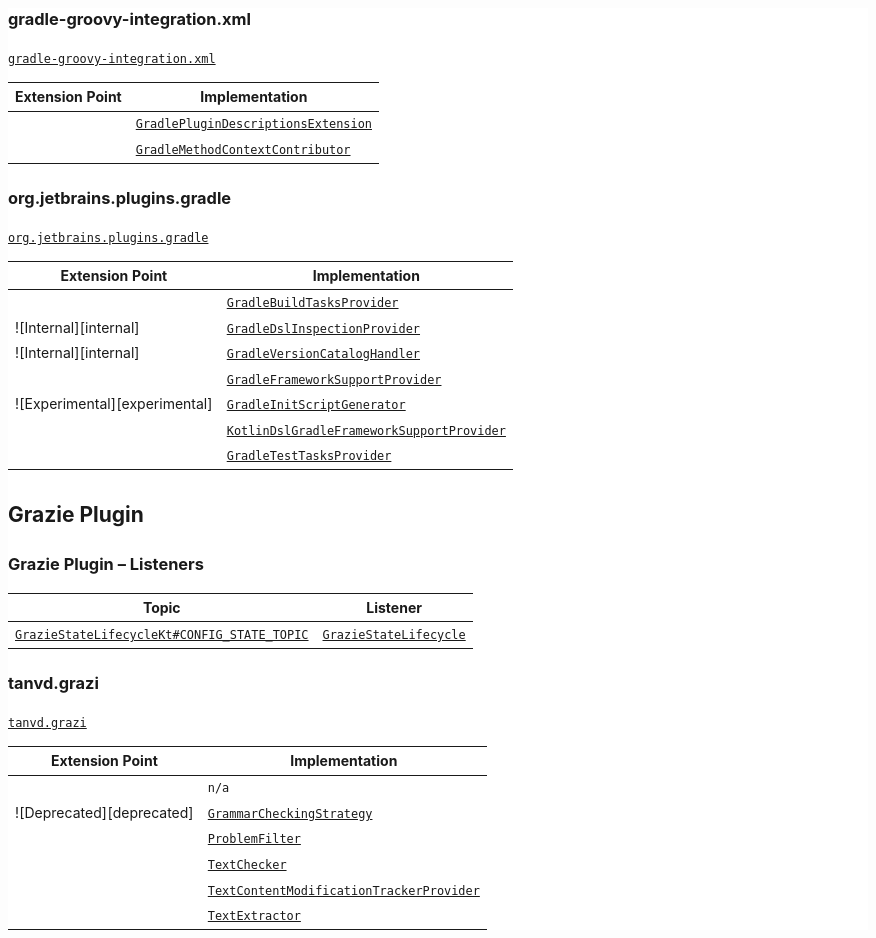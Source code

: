 ### gradle-groovy-integration.xml

[`gradle-groovy-integration.xml`](%gh-ic%/plugins/gradle/java/resources/META-INF/gradle-groovy-integration.xml)

| Extension Point | Implementation |
|-----------------|----------------|
| <include from="snippets.topic" element-id="epLink"><var name="ep" value="org.jetbrains.plugins.gradle.pluginDescriptions"/></include> | [`GradlePluginDescriptionsExtension`](%gh-ic%/plugins/gradle/java/src/codeInsight/GradlePluginDescriptionsExtension.java) |
| <include from="snippets.topic" element-id="epLink"><var name="ep" value="org.jetbrains.plugins.gradle.resolve.contributor"/></include> | [`GradleMethodContextContributor`](%gh-ic%/plugins/gradle/java/src/service/resolve/GradleMethodContextContributor.java) |

### org.jetbrains.plugins.gradle

[`org.jetbrains.plugins.gradle`](%gh-ic%/plugins/gradle/java/resources/META-INF/plugin.xml)

| Extension Point | Implementation |
|-----------------|----------------|
| <include from="snippets.topic" element-id="epLink"><var name="ep" value="org.jetbrains.plugins.gradle.buildTasksProvider"/></include> | [`GradleBuildTasksProvider`](%gh-ic%/plugins/gradle/java/src/execution/build/GradleBuildTasksProvider.java) |
| <include from="snippets.topic" element-id="epLink"><var name="ep" value="org.jetbrains.plugins.gradle.dslInspectionProvider"/></include> ![Internal][internal] | [`GradleDslInspectionProvider`](%gh-ic%/plugins/gradle/java/src/codeInspection/GradleDslInspectionProvider.kt) |
| <include from="snippets.topic" element-id="epLink"><var name="ep" value="org.jetbrains.plugins.gradle.externallyHandledExtensions"/></include> ![Internal][internal] | [`GradleVersionCatalogHandler`](%gh-ic%/plugins/gradle/java/src/service/resolve/GradleVersionCatalogHandler.kt) |
| <include from="snippets.topic" element-id="epLink"><var name="ep" value="org.jetbrains.plugins.gradle.frameworkSupport"/></include> | [`GradleFrameworkSupportProvider`](%gh-ic%/plugins/gradle/java/src/frameworkSupport/GradleFrameworkSupportProvider.java) |
| <include from="snippets.topic" element-id="epLink"><var name="ep" value="org.jetbrains.plugins.gradle.initScriptGenerator"/></include> ![Experimental][experimental] | [`GradleInitScriptGenerator`](%gh-ic%/plugins/gradle/java/src/execution/build/GradleInitScriptGenerator.kt) |
| <include from="snippets.topic" element-id="epLink"><var name="ep" value="org.jetbrains.plugins.gradle.kotlinDslFrameworkSupport"/></include> | [`KotlinDslGradleFrameworkSupportProvider`](%gh-ic%/plugins/gradle/java/src/frameworkSupport/KotlinDslGradleFrameworkSupportProvider.java) |
| <include from="snippets.topic" element-id="epLink"><var name="ep" value="org.jetbrains.plugins.gradle.testTasksProvider"/></include> | [`GradleTestTasksProvider`](%gh-ic%/plugins/gradle/java/src/execution/test/runner/GradleTestTasksProvider.java) |


## Grazie Plugin

### Grazie Plugin – Listeners

| Topic | Listener |
|-------|----------|
| [`GrazieStateLifecycleKt#CONFIG_STATE_TOPIC`](https://jb.gg/ipe/listeners?topics=com.intellij.grazie.ide.msg.GrazieStateLifecycle)  | [`GrazieStateLifecycle`](%gh-ic%/plugins/grazie/src/main/kotlin/com/intellij/grazie/ide/msg/GrazieStateLifecycle.kt) |


### tanvd.grazi

[`tanvd.grazi`](%gh-ic%/plugins/grazie/resources/META-INF/plugin.xml)

| Extension Point | Implementation |
|-----------------|----------------|
| <include from="snippets.topic" element-id="epLink"><var name="ep" value="com.intellij.grazie.disableChecking"/></include> | `n/a` |
| <include from="snippets.topic" element-id="epLink"><var name="ep" value="com.intellij.grazie.grammar.strategy"/></include> ![Deprecated][deprecated] | [`GrammarCheckingStrategy`](%gh-ic%/plugins/grazie/src/main/kotlin/com/intellij/grazie/grammar/strategy/GrammarCheckingStrategy.kt) |
| <include from="snippets.topic" element-id="epLink"><var name="ep" value="com.intellij.grazie.problemFilter"/></include> | [`ProblemFilter`](%gh-ic%/plugins/grazie/src/main/kotlin/com/intellij/grazie/text/ProblemFilter.java) |
| <include from="snippets.topic" element-id="epLink"><var name="ep" value="com.intellij.grazie.textChecker"/></include> | [`TextChecker`](%gh-ic%/plugins/grazie/src/main/kotlin/com/intellij/grazie/text/TextChecker.java) |
| <include from="snippets.topic" element-id="epLink"><var name="ep" value="com.intellij.grazie.textContentModificationTrackerProvider"/></include> | [`TextContentModificationTrackerProvider`](%gh-ic%/plugins/grazie/src/main/kotlin/com/intellij/grazie/text/TextContentModificationTrackerProvider.kt) |
| <include from="snippets.topic" element-id="epLink"><var name="ep" value="com.intellij.grazie.textExtractor"/></include> | [`TextExtractor`](%gh-ic%/plugins/grazie/src/main/kotlin/com/intellij/grazie/text/TextExtractor.java) |
